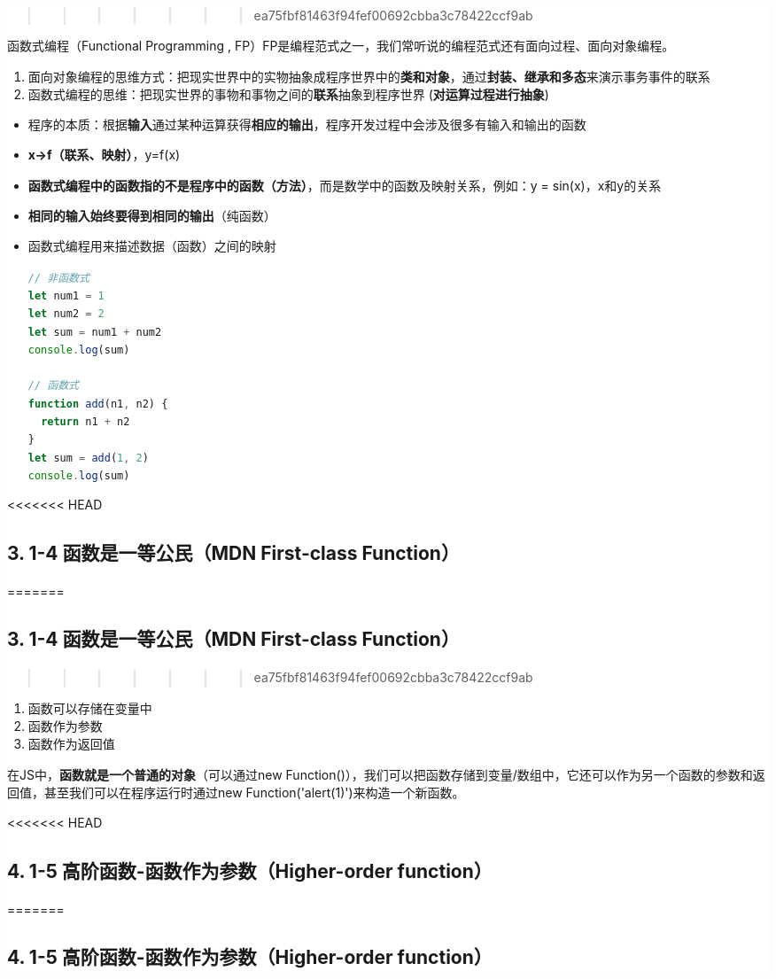 >>>>>>> ea75fbf81463f94fef00692cbba3c78422ccf9ab

函数式编程（Functional Programming , FP）FP是编程范式之一，我们常听说的编程范式还有面向过程、面向对象编程。

1. 面向对象编程的思维方式：把现实世界中的实物抽象成程序世界中的**类和对象**，通过**封装、继承和多态**来演示事务事件的联系
2. 函数式编程的思维：把现实世界的事物和事物之间的**联系**抽象到程序世界 (**对运算过程进行抽象**)

* 程序的本质：根据**输入**通过某种运算获得**相应的输出**，程序开发过程中会涉及很多有输入和输出的函数
* **x->f（联系、映射）**，y=f(x)
* **函数式编程中的函数指的不是程序中的函数（方法）**，而是数学中的函数及映射关系，例如：y = sin(x)，x和y的关系
* **相同的输入始终要得到相同的输出**（纯函数）
* 函数式编程用来描述数据（函数）之间的映射

  ```javascript
  // 非函数式
  let num1 = 1
  let num2 = 2
  let sum = num1 + num2
  console.log(sum)

  // 函数式
  function add(n1, n2) {
    return n1 + n2
  }
  let sum = add(1, 2)
  console.log(sum)
  ```

<<<<<<< HEAD

## 3. <a name='MDNFirst-classFunction'></a>1-4 函数是一等公民（MDN First-class Function）

=======

## 3. <a name='MDNFirst-classFunction'></a>1-4 函数是一等公民（MDN First-class Function）

>>>>>>> ea75fbf81463f94fef00692cbba3c78422ccf9ab

1. 函数可以存储在变量中
2. 函数作为参数
3. 函数作为返回值

在JS中，**函数就是一个普通的对象**（可以通过new Function()），我们可以把函数存储到变量/数组中，它还可以作为另一个函数的参数和返回值，甚至我们可以在程序运行时通过new Function('alert(1)')来构造一个新函数。

<<<<<<< HEAD

## 4. <a name='Higher-orderfunction'></a>1-5 高阶函数-函数作为参数（Higher-order function）

=======

## 4. <a name='Higher-orderfunction'></a>1-5 高阶函数-函数作为参数（Higher-order function）
